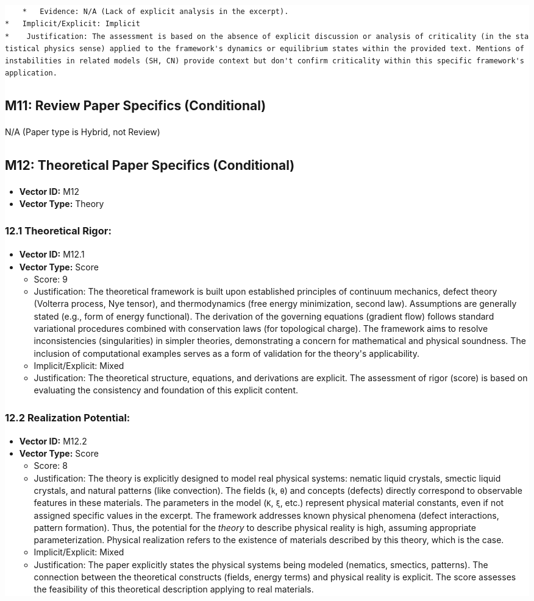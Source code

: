         *   Evidence: N/A (Lack of explicit analysis in the excerpt).
    *   Implicit/Explicit: Implicit
    *    Justification: The assessment is based on the absence of explicit discussion or analysis of criticality (in the statistical physics sense) applied to the framework's dynamics or equilibrium states within the provided text. Mentions of instabilities in related models (SH, CN) provide context but don't confirm criticality within this specific framework's application.

## M11: Review Paper Specifics (Conditional)

N/A (Paper type is Hybrid, not Review)

## M12: Theoretical Paper Specifics (Conditional)

*   **Vector ID:** M12
*   **Vector Type:** Theory

### **12.1 Theoretical Rigor:**

*   **Vector ID:** M12.1
*   **Vector Type:** Score
    *   Score: 9
    *   Justification: The theoretical framework is built upon established principles of continuum mechanics, defect theory (Volterra process, Nye tensor), and thermodynamics (free energy minimization, second law). Assumptions are generally stated (e.g., form of energy functional). The derivation of the governing equations (gradient flow) follows standard variational procedures combined with conservation laws (for topological charge). The framework aims to resolve inconsistencies (singularities) in simpler theories, demonstrating a concern for mathematical and physical soundness. The inclusion of computational examples serves as a form of validation for the theory's applicability.
       * Implicit/Explicit: Mixed
       *  Justification: The theoretical structure, equations, and derivations are explicit. The assessment of rigor (score) is based on evaluating the consistency and foundation of this explicit content.

### **12.2 Realization Potential:**

*   **Vector ID:** M12.2
*   **Vector Type:** Score
    *   Score: 8
    *   Justification: The theory is explicitly designed to model real physical systems: nematic liquid crystals, smectic liquid crystals, and natural patterns (like convection). The fields (`k`, `θ`) and concepts (defects) directly correspond to observable features in these materials. The parameters in the model (`K`, `ξ`, etc.) represent physical material constants, even if not assigned specific values in the excerpt. The framework addresses known physical phenomena (defect interactions, pattern formation). Thus, the potential for the *theory* to describe physical reality is high, assuming appropriate parameterization. Physical realization refers to the existence of materials described by this theory, which is the case.
    *   Implicit/Explicit: Mixed
    *  Justification: The paper explicitly states the physical systems being modeled (nematics, smectics, patterns). The connection between the theoretical constructs (fields, energy terms) and physical reality is explicit. The score assesses the feasibility of this theoretical description applying to real materials.
